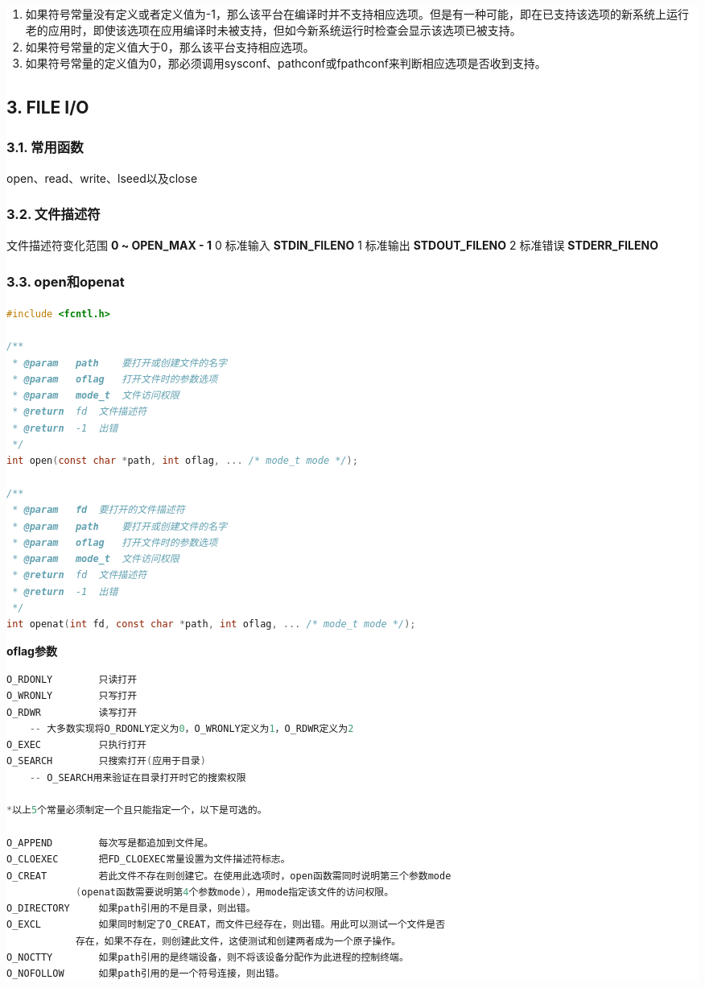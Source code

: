 1. 如果符号常量没有定义或者定义值为-1，那么该平台在编译时并不支持相应选项。但是有一种可能，即在已支持该选项的新系统上运行老的应用时，即使该选项在应用编译时未被支持，但如今新系统运行时检查会显示该选项已被支持。
2. 如果符号常量的定义值大于0，那么该平台支持相应选项。
3. 如果符号常量的定义值为0，那必须调用sysconf、pathconf或fpathconf来判断相应选项是否收到支持。

## 3. FILE I/O

### 3.1. 常用函数

open、read、write、lseed以及close

### 3.2. 文件描述符

文件描述符变化范围 **0 ~ OPEN_MAX - 1**
0 标准输入	**STDIN_FILENO**
1 标准输出	**STDOUT_FILENO**
2 标准错误	**STDERR_FILENO**

### 3.3. open和openat

<a id="open"></a>
```c
#include <fcntl.h>

/**
 * @param	path	要打开或创建文件的名字
 * @param	oflag	打开文件时的参数选项
 * @param	mode_t	文件访问权限
 * @return	fd	文件描述符
 * @return	-1	出错
 */
int open(const char *path, int oflag, ... /* mode_t mode */);

/**
 * @param	fd	要打开的文件描述符
 * @param	path	要打开或创建文件的名字
 * @param	oflag	打开文件时的参数选项
 * @param	mode_t	文件访问权限
 * @return	fd	文件描述符
 * @return	-1	出错
 */
int openat(int fd, const char *path, int oflag, ... /* mode_t mode */);
```

<a id="oflag">**oflag参数**</a>
```c
O_RDONLY		只读打开
O_WRONLY		只写打开
O_RDWR			读写打开
	-- 大多数实现将O_RDONLY定义为0，O_WRONLY定义为1，O_RDWR定义为2
O_EXEC			只执行打开
O_SEARCH		只搜索打开(应用于目录)
	-- O_SEARCH用来验证在目录打开时它的搜索权限

*以上5个常量必须制定一个且只能指定一个，以下是可选的。

O_APPEND		每次写是都追加到文件尾。
O_CLOEXEC		把FD_CLOEXEC常量设置为文件描述符标志。
O_CREAT			若此文件不存在则创建它。在使用此选项时，open函数需同时说明第三个参数mode
			(openat函数需要说明第4个参数mode)，用mode指定该文件的访问权限。
O_DIRECTORY		如果path引用的不是目录，则出错。
O_EXCL			如果同时制定了O_CREAT，而文件已经存在，则出错。用此可以测试一个文件是否
			存在，如果不存在，则创建此文件，这使测试和创建两者成为一个原子操作。
O_NOCTTY		如果path引用的是终端设备，则不将该设备分配作为此进程的控制终端。
O_NOFOLLOW		如果path引用的是一个符号连接，则出错。
```